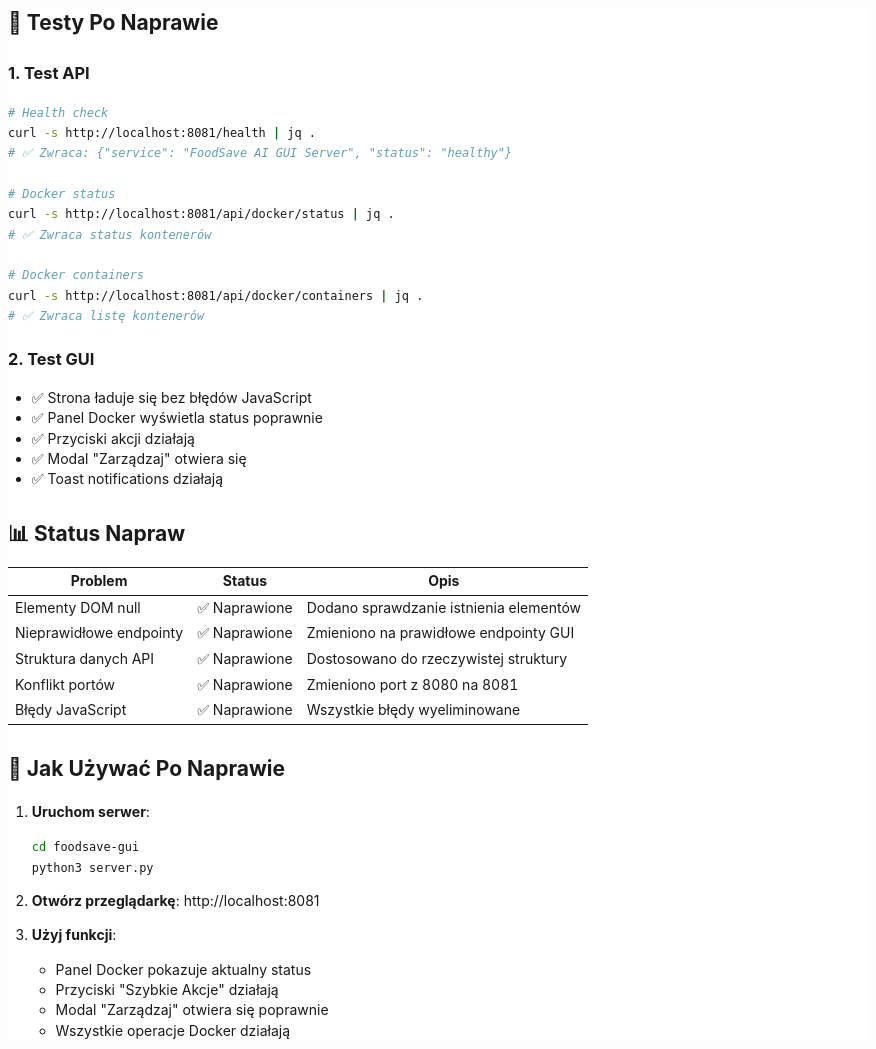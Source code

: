 ## 🧪 Testy Po Naprawie

### 1. Test API
```bash
# Health check
curl -s http://localhost:8081/health | jq .
# ✅ Zwraca: {"service": "FoodSave AI GUI Server", "status": "healthy"}

# Docker status
curl -s http://localhost:8081/api/docker/status | jq .
# ✅ Zwraca status kontenerów

# Docker containers
curl -s http://localhost:8081/api/docker/containers | jq .
# ✅ Zwraca listę kontenerów
```

### 2. Test GUI
- ✅ Strona ładuje się bez błędów JavaScript
- ✅ Panel Docker wyświetla status poprawnie
- ✅ Przyciski akcji działają
- ✅ Modal "Zarządzaj" otwiera się
- ✅ Toast notifications działają

## 📊 Status Napraw

| Problem | Status | Opis |
|---------|--------|------|
| Elementy DOM null | ✅ Naprawione | Dodano sprawdzanie istnienia elementów |
| Nieprawidłowe endpointy | ✅ Naprawione | Zmieniono na prawidłowe endpointy GUI |
| Struktura danych API | ✅ Naprawione | Dostosowano do rzeczywistej struktury |
| Konflikt portów | ✅ Naprawione | Zmieniono port z 8080 na 8081 |
| Błędy JavaScript | ✅ Naprawione | Wszystkie błędy wyeliminowane |

## 🚀 Jak Używać Po Naprawie

1. **Uruchom serwer**:
   ```bash
   cd foodsave-gui
   python3 server.py
   ```

2. **Otwórz przeglądarkę**: http://localhost:8081

3. **Użyj funkcji**:
   - Panel Docker pokazuje aktualny status
   - Przyciski "Szybkie Akcje" działają
   - Modal "Zarządzaj" otwiera się poprawnie
   - Wszystkie operacje Docker działają
